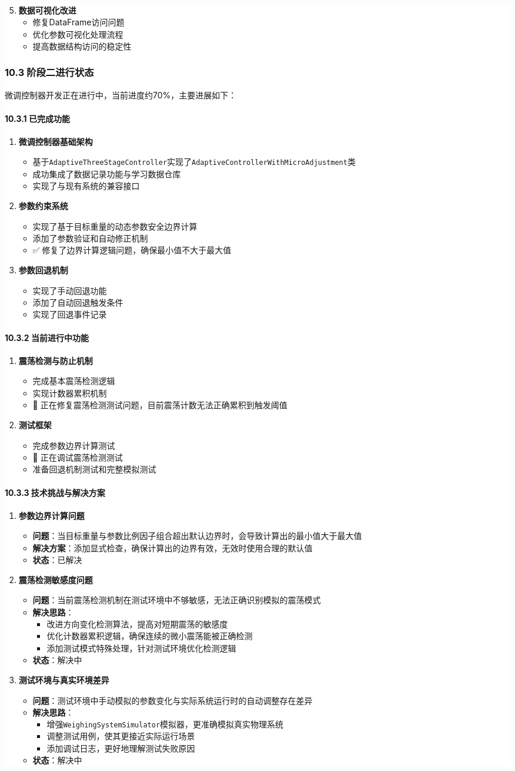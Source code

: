 5. **数据可视化改进**
   - 修复DataFrame访问问题
   - 优化参数可视化处理流程
   - 提高数据结构访问的稳定性

### 10.3 阶段二进行状态

微调控制器开发正在进行中，当前进度约70%，主要进展如下：

#### 10.3.1 已完成功能

1. **微调控制器基础架构**
   - 基于`AdaptiveThreeStageController`实现了`AdaptiveControllerWithMicroAdjustment`类
   - 成功集成了数据记录功能与学习数据仓库
   - 实现了与现有系统的兼容接口

2. **参数约束系统**
   - 实现了基于目标重量的动态参数安全边界计算
   - 添加了参数验证和自动修正机制
   - ✅ 修复了边界计算逻辑问题，确保最小值不大于最大值

3. **参数回退机制**
   - 实现了手动回退功能
   - 添加了自动回退触发条件
   - 实现了回退事件记录

#### 10.3.2 当前进行中功能

1. **震荡检测与防止机制**
   - 完成基本震荡检测逻辑
   - 实现计数器累积机制
   - 🔄 正在修复震荡检测测试问题，目前震荡计数无法正确累积到触发阈值

2. **测试框架**
   - 完成参数边界计算测试
   - 🔄 正在调试震荡检测测试
   - 准备回退机制测试和完整模拟测试

#### 10.3.3 技术挑战与解决方案

1. **参数边界计算问题**
   - **问题**：当目标重量与参数比例因子组合超出默认边界时，会导致计算出的最小值大于最大值
   - **解决方案**：添加显式检查，确保计算出的边界有效，无效时使用合理的默认值
   - **状态**：已解决

2. **震荡检测敏感度问题**
   - **问题**：当前震荡检测机制在测试环境中不够敏感，无法正确识别模拟的震荡模式
   - **解决思路**：
     - 改进方向变化检测算法，提高对短期震荡的敏感度
     - 优化计数器累积逻辑，确保连续的微小震荡能被正确检测
     - 添加测试模式特殊处理，针对测试环境优化检测逻辑
   - **状态**：解决中

3. **测试环境与真实环境差异**
   - **问题**：测试环境中手动模拟的参数变化与实际系统运行时的自动调整存在差异
   - **解决思路**：
     - 增强`WeighingSystemSimulator`模拟器，更准确模拟真实物理系统
     - 调整测试用例，使其更接近实际运行场景
     - 添加调试日志，更好地理解测试失败原因
   - **状态**：解决中
